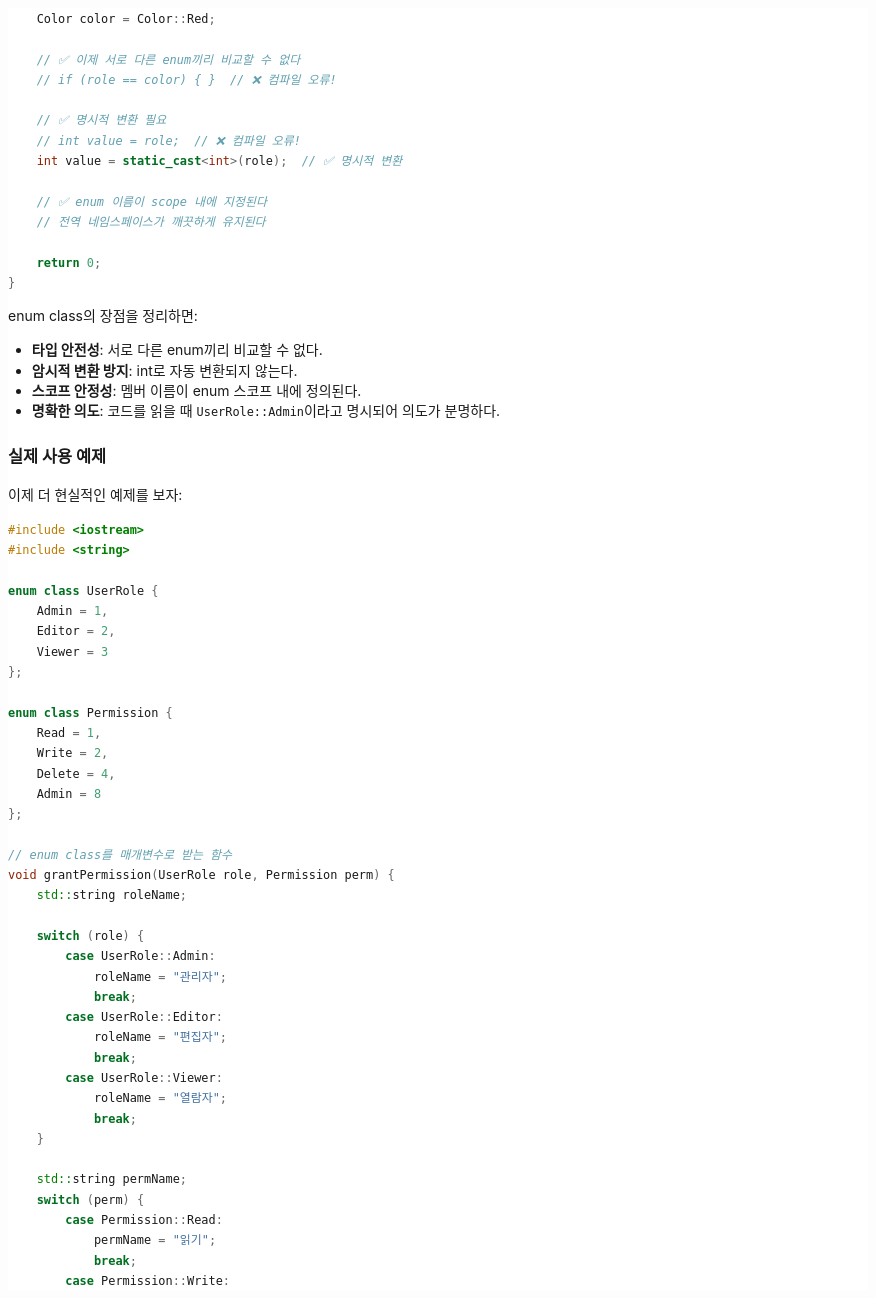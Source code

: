 ```cpp
    Color color = Color::Red;
    
    // ✅ 이제 서로 다른 enum끼리 비교할 수 없다
    // if (role == color) { }  // ❌ 컴파일 오류!
    
    // ✅ 명시적 변환 필요
    // int value = role;  // ❌ 컴파일 오류!
    int value = static_cast<int>(role);  // ✅ 명시적 변환
    
    // ✅ enum 이름이 scope 내에 지정된다
    // 전역 네임스페이스가 깨끗하게 유지된다
    
    return 0;
}
```

enum class의 장점을 정리하면:
- **타입 안전성**: 서로 다른 enum끼리 비교할 수 없다.
- **암시적 변환 방지**: int로 자동 변환되지 않는다.
- **스코프 안정성**: 멤버 이름이 enum 스코프 내에 정의된다.
- **명확한 의도**: 코드를 읽을 때 `UserRole::Admin`이라고 명시되어 의도가 분명하다.

### 실제 사용 예제
이제 더 현실적인 예제를 보자:

```cpp
#include <iostream>
#include <string>

enum class UserRole {
    Admin = 1,
    Editor = 2,
    Viewer = 3
};

enum class Permission {
    Read = 1,
    Write = 2,
    Delete = 4,
    Admin = 8
};

// enum class를 매개변수로 받는 함수
void grantPermission(UserRole role, Permission perm) {
    std::string roleName;
    
    switch (role) {
        case UserRole::Admin:
            roleName = "관리자";
            break;
        case UserRole::Editor:
            roleName = "편집자";
            break;
        case UserRole::Viewer:
            roleName = "열람자";
            break;
    }
    
    std::string permName;
    switch (perm) {
        case Permission::Read:
            permName = "읽기";
            break;
        case Permission::Write:
```